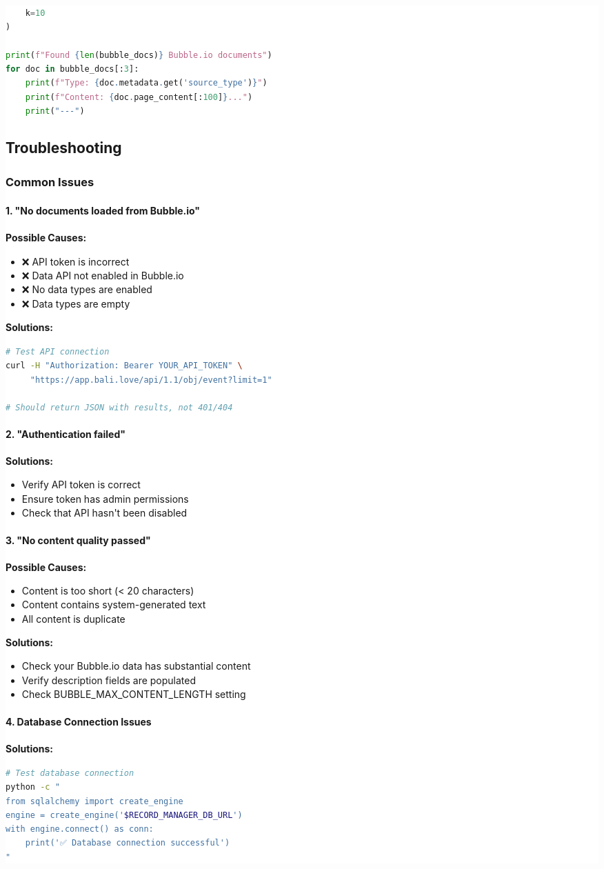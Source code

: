 ```python
    k=10
)

print(f"Found {len(bubble_docs)} Bubble.io documents")
for doc in bubble_docs[:3]:
    print(f"Type: {doc.metadata.get('source_type')}")
    print(f"Content: {doc.page_content[:100]}...")
    print("---")
```

## Troubleshooting

### Common Issues

#### 1. "No documents loaded from Bubble.io"
**Possible Causes:**
- ❌ API token is incorrect
- ❌ Data API not enabled in Bubble.io
- ❌ No data types are enabled
- ❌ Data types are empty

**Solutions:**
```bash
# Test API connection
curl -H "Authorization: Bearer YOUR_API_TOKEN" \
     "https://app.bali.love/api/1.1/obj/event?limit=1"

# Should return JSON with results, not 401/404
```

#### 2. "Authentication failed"
**Solutions:**
- Verify API token is correct
- Ensure token has admin permissions
- Check that API hasn't been disabled

#### 3. "No content quality passed"
**Possible Causes:**
- Content is too short (< 20 characters)
- Content contains system-generated text
- All content is duplicate

**Solutions:**
- Check your Bubble.io data has substantial content
- Verify description fields are populated
- Check BUBBLE_MAX_CONTENT_LENGTH setting

#### 4. Database Connection Issues
**Solutions:**
```bash
# Test database connection
python -c "
from sqlalchemy import create_engine
engine = create_engine('$RECORD_MANAGER_DB_URL')
with engine.connect() as conn:
    print('✅ Database connection successful')
"
```
